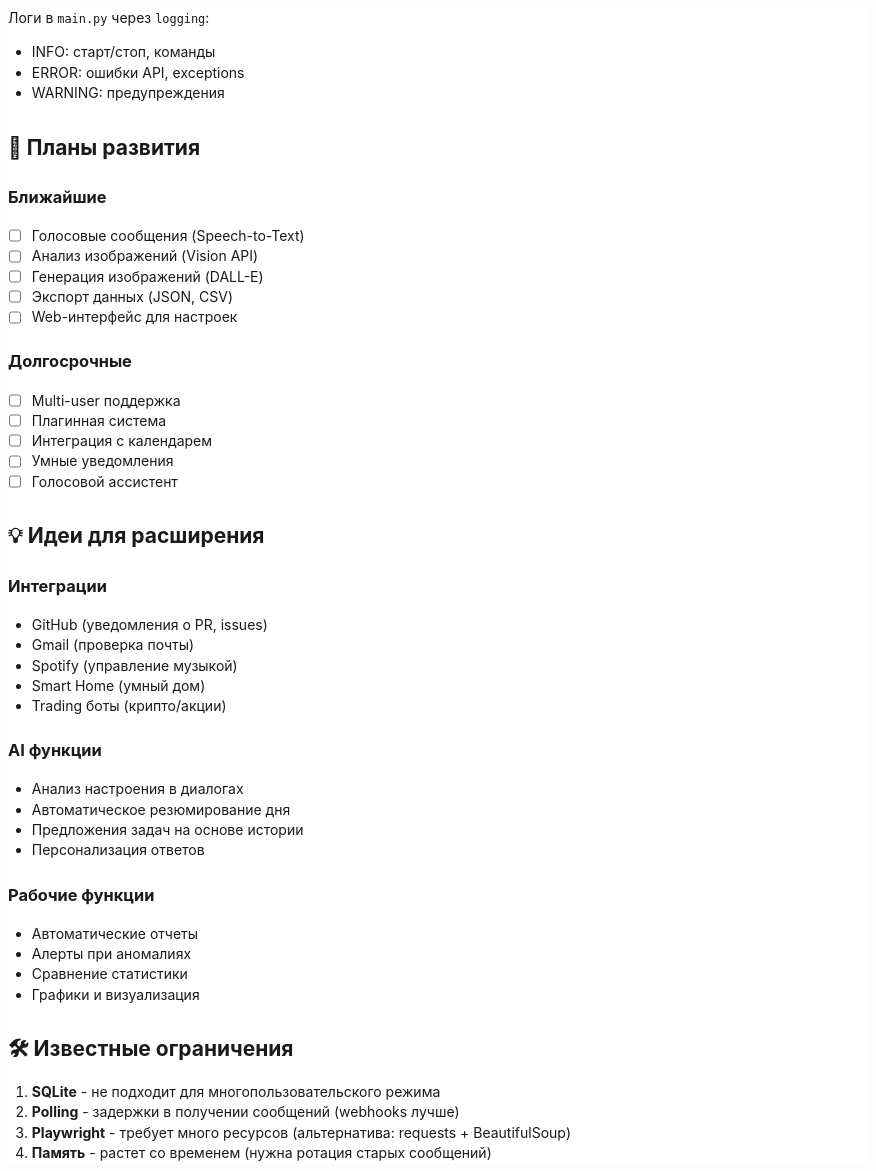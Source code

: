 Логи в `main.py` через `logging`:
- INFO: старт/стоп, команды
- ERROR: ошибки API, exceptions
- WARNING: предупреждения

## 🔮 Планы развития

### Ближайшие

- [ ] Голосовые сообщения (Speech-to-Text)
- [ ] Анализ изображений (Vision API)
- [ ] Генерация изображений (DALL-E)
- [ ] Экспорт данных (JSON, CSV)
- [ ] Web-интерфейс для настроек

### Долгосрочные

- [ ] Multi-user поддержка
- [ ] Плагинная система
- [ ] Интеграция с календарем
- [ ] Умные уведомления
- [ ] Голосовой ассистент

## 💡 Идеи для расширения

### Интеграции

- GitHub (уведомления о PR, issues)
- Gmail (проверка почты)
- Spotify (управление музыкой)
- Smart Home (умный дом)
- Trading боты (крипто/акции)

### AI функции

- Анализ настроения в диалогах
- Автоматическое резюмирование дня
- Предложения задач на основе истории
- Персонализация ответов

### Рабочие функции

- Автоматические отчеты
- Алерты при аномалиях
- Сравнение статистики
- Графики и визуализация

## 🛠 Известные ограничения

1. **SQLite** - не подходит для многопользовательского режима
2. **Polling** - задержки в получении сообщений (webhooks лучше)
3. **Playwright** - требует много ресурсов (альтернатива: requests + BeautifulSoup)
4. **Память** - растет со временем (нужна ротация старых сообщений)
